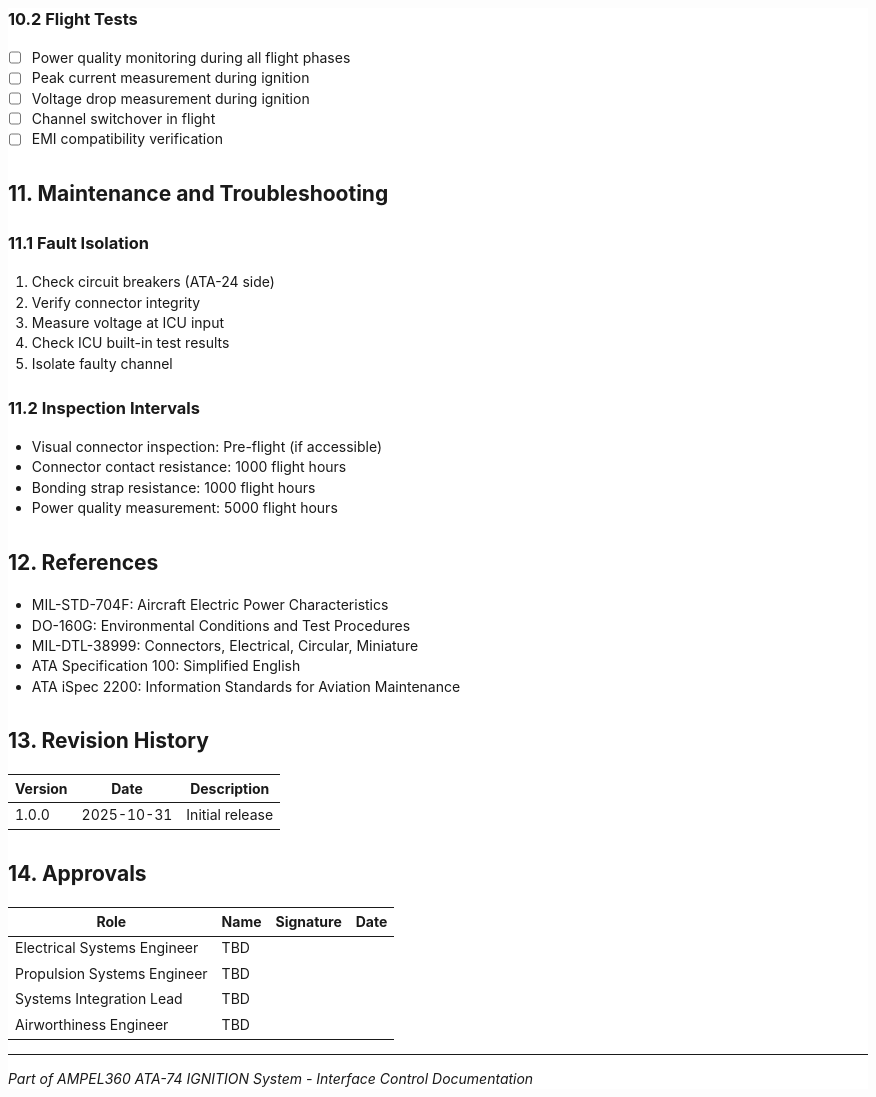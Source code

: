 ### 10.2 Flight Tests
- [ ] Power quality monitoring during all flight phases
- [ ] Peak current measurement during ignition
- [ ] Voltage drop measurement during ignition
- [ ] Channel switchover in flight
- [ ] EMI compatibility verification

## 11. Maintenance and Troubleshooting

### 11.1 Fault Isolation
1. Check circuit breakers (ATA-24 side)
2. Verify connector integrity
3. Measure voltage at ICU input
4. Check ICU built-in test results
5. Isolate faulty channel

### 11.2 Inspection Intervals
- Visual connector inspection: Pre-flight (if accessible)
- Connector contact resistance: 1000 flight hours
- Bonding strap resistance: 1000 flight hours
- Power quality measurement: 5000 flight hours

## 12. References

- MIL-STD-704F: Aircraft Electric Power Characteristics
- DO-160G: Environmental Conditions and Test Procedures
- MIL-DTL-38999: Connectors, Electrical, Circular, Miniature
- ATA Specification 100: Simplified English
- ATA iSpec 2200: Information Standards for Aviation Maintenance

## 13. Revision History

| Version | Date | Description |
|---------|------|-------------|
| 1.0.0 | 2025-10-31 | Initial release |

## 14. Approvals

| Role | Name | Signature | Date |
|------|------|-----------|------|
| Electrical Systems Engineer | TBD | | |
| Propulsion Systems Engineer | TBD | | |
| Systems Integration Lead | TBD | | |
| Airworthiness Engineer | TBD | | |

---

*Part of AMPEL360 ATA-74 IGNITION System - Interface Control Documentation*
